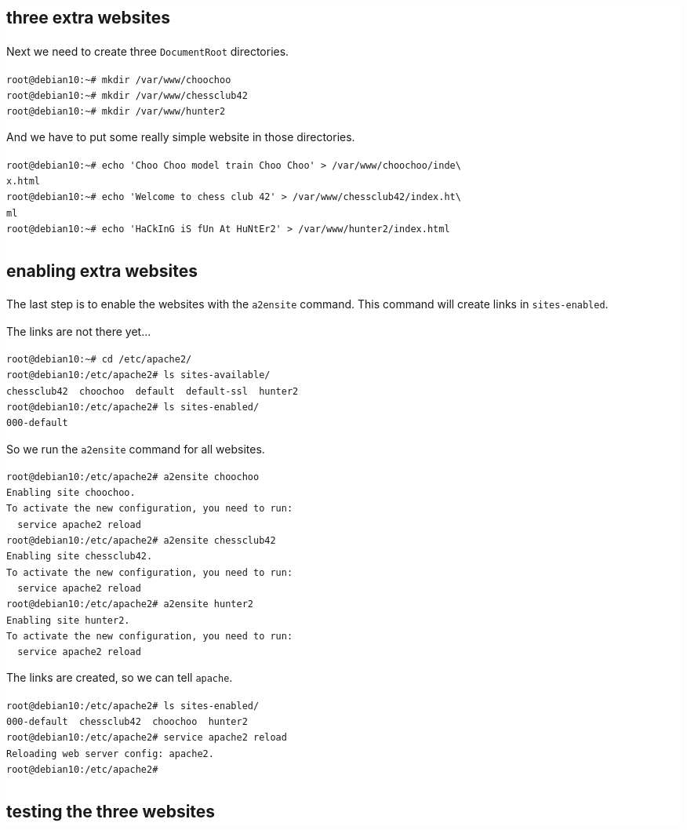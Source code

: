 ## three extra websites

Next we need to create three `DocumentRoot` directories.

    root@debian10:~# mkdir /var/www/choochoo
    root@debian10:~# mkdir /var/www/chessclub42
    root@debian10:~# mkdir /var/www/hunter2

And we have to put some really simple website in those directories.

    root@debian10:~# echo 'Choo Choo model train Choo Choo' > /var/www/choochoo/inde\
    x.html
    root@debian10:~# echo 'Welcome to chess club 42' > /var/www/chessclub42/index.ht\
    ml
    root@debian10:~# echo 'HaCkInG iS fUn At HuNtEr2' > /var/www/hunter2/index.html

## enabling extra websites

The last step is to enable the websites with the `a2ensite` command.
This command will create links in `sites-enabled`.

The links are not there yet\...

    root@debian10:~# cd /etc/apache2/ 
    root@debian10:/etc/apache2# ls sites-available/ 
    chessclub42  choochoo  default  default-ssl  hunter2
    root@debian10:/etc/apache2# ls sites-enabled/ 
    000-default

So we run the `a2ensite` command for all websites.

    root@debian10:/etc/apache2# a2ensite choochoo 
    Enabling site choochoo.
    To activate the new configuration, you need to run:
      service apache2 reload
    root@debian10:/etc/apache2# a2ensite chessclub42 
    Enabling site chessclub42.
    To activate the new configuration, you need to run:
      service apache2 reload
    root@debian10:/etc/apache2# a2ensite hunter2 
    Enabling site hunter2.
    To activate the new configuration, you need to run:
      service apache2 reload

The links are created, so we can tell `apache`.

    root@debian10:/etc/apache2# ls sites-enabled/ 
    000-default  chessclub42  choochoo  hunter2
    root@debian10:/etc/apache2# service apache2 reload 
    Reloading web server config: apache2.
    root@debian10:/etc/apache2#

## testing the three websites
